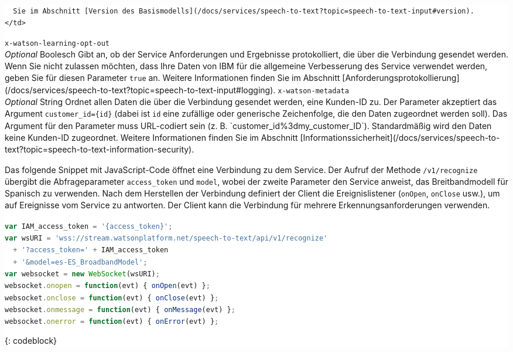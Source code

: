       Sie im Abschnitt [Version des Basismodells](/docs/services/speech-to-text?topic=speech-to-text-input#version).
    </td>
  </tr>
  <tr>
    <td style="text-align:left"><code>x-watson-learning-opt-out</code>
      <br/><em>      Optional
    </em></td>
    <td style="text-align:center">Boolesch</td>
    <td style="text-align:left">
      Gibt an, ob der Service Anforderungen und Ergebnisse protokolliert, die über
      die Verbindung gesendet werden. Wenn Sie nicht zulassen möchten, dass Ihre Daten
      von IBM für die allgemeine Verbesserung des Service verwendet werden, geben
      Sie für diesen Parameter <code>true</code> an. Weitere Informationen finden Sie im
      Abschnitt [Anforderungsprotokollierung](/docs/services/speech-to-text?topic=speech-to-text-input#logging).
    </td>
  </tr>
  <tr>
    <td style="text-align:left"><code>x-watson-metadata</code>
      <br/><em>      Optional
    </em></td>
    <td style="text-align:center">String</td>
    <td style="text-align:left">
      Ordnet allen Daten die über die Verbindung gesendet werden,
      eine Kunden-ID zu. Der Parameter akzeptiert das Argument
      <code>customer_id={id}</code> (dabei ist <code>id</code> eine
      zufällige oder generische Zeichenfolge, die den Daten zugeordnet werden soll). Das
      Argument für den Parameter muss URL-codiert sein (z. B.
      `customer_id%3dmy_customer_ID`). Standardmäßig
      wird den Daten keine Kunden-ID zugeordnet. Weitere Informationen finden
      Sie im Abschnitt [Informationssicherheit](/docs/services/speech-to-text?topic=speech-to-text-information-security).
    </td>
  </tr>
</table>

Das folgende Snippet mit JavaScript-Code öffnet eine Verbindung zu dem Service. Der Aufruf der Methode `/v1/recognize` übergibt die Abfrageparameter `access_token` und `model`, wobei der zweite Parameter den Service anweist, das Breitbandmodell für Spanisch zu verwenden. Nach dem Herstellen der Verbindung definiert der Client die Ereignislistener (`onOpen`, `onClose` usw.), um auf Ereignisse vom Service zu antworten. Der Client kann die Verbindung für mehrere Erkennungsanforderungen verwenden.

```javascript
var IAM_access_token = '{access_token}';
var wsURI = 'wss://stream.watsonplatform.net/speech-to-text/api/v1/recognize'
  + '?access_token=' + IAM_access_token
  + '&model=es-ES_BroadbandModel';
var websocket = new WebSocket(wsURI);
websocket.onopen = function(evt) { onOpen(evt) };
websocket.onclose = function(evt) { onClose(evt) };
websocket.onmessage = function(evt) { onMessage(evt) };
websocket.onerror = function(evt) { onError(evt) };
```
{: codeblock}
